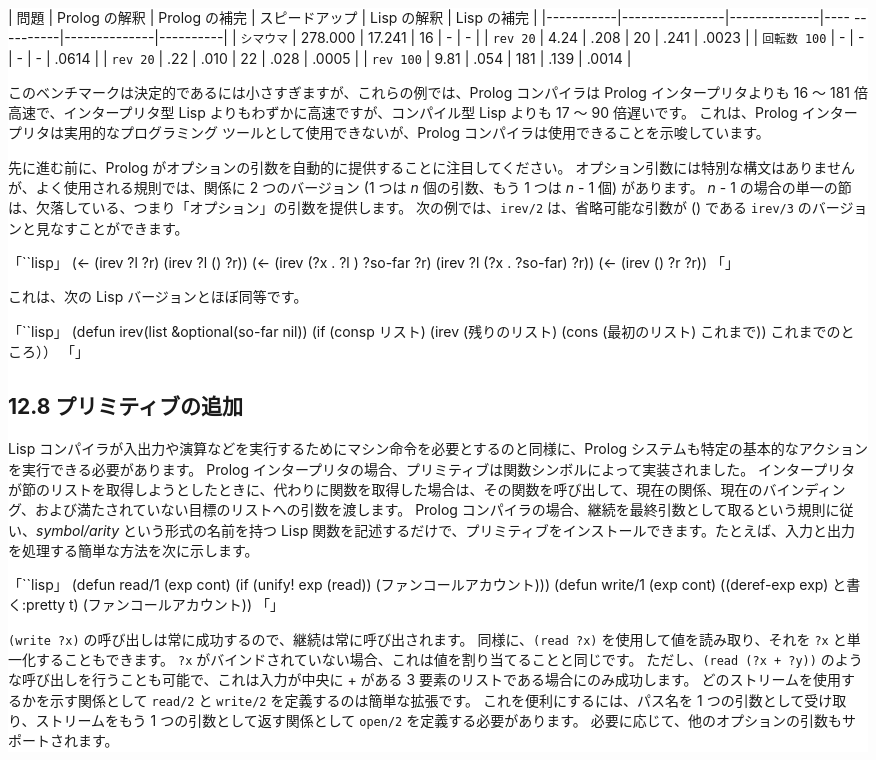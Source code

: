 | 問題 | Prolog の解釈 | Prolog の補完 | スピードアップ | Lisp の解釈 | Lisp の補完 |
|-----------|----------------|--------------|---- ----------|--------------|----------|
| `シマウマ` | 278.000 | 17.241 | 16 | - | - |
| `rev 20` | 4.24 | .208 | 20 | .241 | .0023 |
| `回転数 100` | - | - | - | - | .0614 |
| `rev 20` | .22 | .010 | 22 | .028 | .0005 |
| `rev 100` | 9.81 | .054 | 181 | .139 | .0014 |

このベンチマークは決定的であるには小さすぎますが、これらの例では、Prolog コンパイラは Prolog インタープリタよりも 16 ～ 181 倍高速で、インタープリタ型 Lisp よりもわずかに高速ですが、コンパイル型 Lisp よりも 17 ～ 90 倍遅いです。
これは、Prolog インタープリタは実用的なプログラミング ツールとして使用できないが、Prolog コンパイラは使用できることを示唆しています。

先に進む前に、Prolog がオプションの引数を自動的に提供することに注目してください。
オプション引数には特別な構文はありませんが、よく使用される規則では、関係に 2 つのバージョン (1 つは *n* 個の引数、もう 1 つは *n* - 1 個) があります。
*n* - 1 の場合の単一の節は、欠落している、つまり「オプション」の引数を提供します。
次の例では、`irev/2` は、省略可能な引数が () である `irev/3` のバージョンと見なすことができます。

「``lisp」
(<- (irev ?l ?r) (irev ?l () ?r))
(<- (irev (?x . ?l ) ?so-far ?r) (irev ?l (?x . ?so-far) ?r))
(<- (irev () ?r ?r))
「」

これは、次の Lisp バージョンとほぼ同等です。

「``lisp」
(defun irev(list &optional(so-far nil))
  (if (consp リスト)
      (irev (残りのリスト) (cons (最初のリスト) これまで))
      これまでのところ））
「」

## 12.8 プリミティブの追加

Lisp コンパイラが入出力や演算などを実行するためにマシン命令を必要とするのと同様に、Prolog システムも特定の基本的なアクションを実行できる必要があります。
Prolog インタープリタの場合、プリミティブは関数シンボルによって実装されました。
インタープリタが節のリストを取得しようとしたときに、代わりに関数を取得した場合は、その関数を呼び出して、現在の関係、現在のバインディング、および満たされていない目標のリストへの引数を渡します。
Prolog コンパイラの場合、継続を最終引数として取るという規則に従い、*symbol/arity* という形式の名前を持つ Lisp 関数を記述するだけで、プリミティブをインストールできます。たとえば、入力と出力を処理する簡単な方法を次に示します。

「``lisp」
(defun read/1 (exp cont)
 (if (unify! exp (read))
   (ファンコールアカウント)))
(defun write/1 (exp cont)
 ((deref-exp exp) と書く:pretty t)
 (ファンコールアカウント))
「」

`(write ?x)` の呼び出しは常に成功するので、継続は常に呼び出されます。
同様に、`(read ?x)` を使用して値を読み取り、それを `?x` と単一化することもできます。
`?x` がバインドされていない場合、これは値を割り当てることと同じです。
ただし、`(read (?x + ?y))` のような呼び出しを行うことも可能で、これは入力が中央に + がある 3 要素のリストである場合にのみ成功します。
どのストリームを使用するかを示す関係として `read/2` と `write/2` を定義するのは簡単な拡張です。
これを便利にするには、パス名を 1 つの引数として受け取り、ストリームをもう 1 つの引数として返す関係として `open/2` を定義する必要があります。
必要に応じて、他のオプションの引数もサポートされます。
